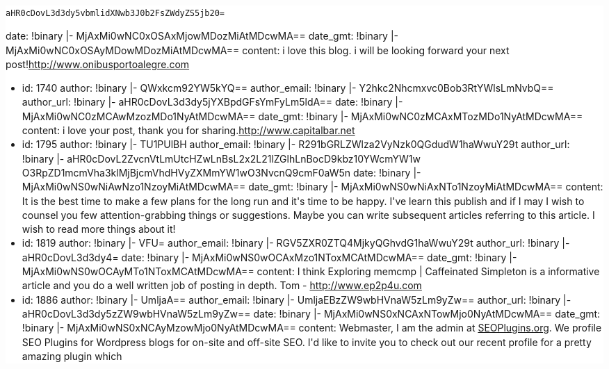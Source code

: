     aHR0cDovL3d3dy5vbmlidXNwb3J0b2FsZWdyZS5jb20=
  date: !binary |-
    MjAxMi0wNC0xOSAxMjowMDozMiAtMDcwMA==
  date_gmt: !binary |-
    MjAxMi0wNC0xOSAyMDowMDozMiAtMDcwMA==
  content: i love this blog. i will be looking forward your next post!http://www.onibusportoalegre.com
- id: 1740
  author: !binary |-
    QWxkcm92YW5kYQ==
  author_email: !binary |-
    Y2hkc2Nhcmxvc0Bob3RtYWlsLmNvbQ==
  author_url: !binary |-
    aHR0cDovL3d3dy5jYXBpdGFsYmFyLm5ldA==
  date: !binary |-
    MjAxMi0wNC0zMCAwMzozMDo1NyAtMDcwMA==
  date_gmt: !binary |-
    MjAxMi0wNC0zMCAxMTozMDo1NyAtMDcwMA==
  content: i love your post, thank you for sharing.http://www.capitalbar.net
- id: 1795
  author: !binary |-
    TU1PUlBH
  author_email: !binary |-
    R291bGRLZWlza2VyNzk0QGdudW1haWwuY29t
  author_url: !binary |-
    aHR0cDovL2ZvcnVtLmUtcHZwLnBsL2x2L21lZGlhLnBocD9kbz10YWcmYW1w
    O3RpZD1mcmVha3klMjBjcmVhdHVyZXMmYW1wO3NvcnQ9cmF0aW5n
  date: !binary |-
    MjAxMi0wNS0wNiAwNzo1NzoyMiAtMDcwMA==
  date_gmt: !binary |-
    MjAxMi0wNS0wNiAxNTo1NzoyMiAtMDcwMA==
  content: It is the best time to make a few plans for the long run and it's time
    to be happy. I've learn this publish and if I may I wish to counsel you few attention-grabbing
    things or suggestions. Maybe you can write subsequent articles referring to this
    article. I wish to read more things about it!
- id: 1819
  author: !binary |-
    VFU=
  author_email: !binary |-
    RGV5ZXR0ZTQ4MjkyQGhvdG1haWwuY29t
  author_url: !binary |-
    aHR0cDovL3d3dy4=
  date: !binary |-
    MjAxMi0wNS0wOCAxMzo1NToxMCAtMDcwMA==
  date_gmt: !binary |-
    MjAxMi0wNS0wOCAyMTo1NToxMCAtMDcwMA==
  content: I think Exploring memcmp | Caffeinated Simpleton is a informative article
    and you do a well written job of posting in depth.  Tom - <a href="http://www.ep2p4u.com"
    rel="nofollow">http://www.ep2p4u.com</a>
- id: 1886
  author: !binary |-
    UmljaA==
  author_email: !binary |-
    UmljaEBzZW9wbHVnaW5zLm9yZw==
  author_url: !binary |-
    aHR0cDovL3d3dy5zZW9wbHVnaW5zLm9yZw==
  date: !binary |-
    MjAxMi0wNS0xNCAxNTowMjo0NyAtMDcwMA==
  date_gmt: !binary |-
    MjAxMi0wNS0xNCAyMzowMjo0NyAtMDcwMA==
  content: Webmaster, I am the admin at <a href="http://www.SEOPlugins.org" rel="nofollow">SEOPlugins.org</a>.  We
    profile SEO Plugins for Wordpress blogs for on-site and off-site SEO.  I'd like
    to invite you to check out our recent profile for a pretty amazing plugin which